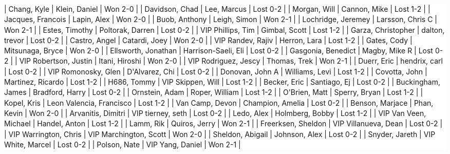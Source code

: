 | Chang, Kyle | Klein, Daniel | Won 2-0 |
| Davidson, Chad | Lee, Marcus | Lost 0-2 |
| Morgan, Will | Cannon, Mike | Lost 1-2 |
| Jacques, Francois | Lapin, Alex | Won 2-0 |
| Buob, Anthony | Leigh, Simon | Won 2-1 |
| Lochridge, Jeremey | Larsson, Chris C | Won 2-1 |
| Estes, Timothy | Poltorak, Darren | Lost 0-2 |
| VIP Phillips, Tim | Gimbal, Scott | Lost 1-2 |
| Garza, Christopher | dalton, trevor | Lost 0-2 |
| Castro, Angel | Catardi, Joey | Won 2-0 |
| VIP Randev, Rajiv | Herron, Lara | Lost 1-2 |
| Gates, Cody | Mitsunaga, Bryce | Won 2-0 |
| Ellsworth, Jonathan | Harrison-Saeli, Eli | Lost 0-2 |
| Gasgonia, Benedict | Magby, Mike R | Lost 0-2 |
| VIP Robertson, Justin | Itani, Hiroshi | Won 2-0 |
| VIP Rodriguez, Jescy | Thomas, Trek | Won 2-1 |
| Duerr, Eric | hendrix, carl | Lost 0-2 |
| VIP Romonosky, Glen | D'Alvarez, Chi | Lost 0-2 |
| Donovan, John A | Williams, Levi | Lost 1-2 |
| Covotta, John | Martinez, Ricardo | Lost 1-2 |
| H686, Tommy | VIP Skippen, Will | Lost 1-2 |
| Becker, Eric | Santiago, Ej | Lost 0-2 |
| Buckingham, James | Bradford, Harry | Lost 0-2 |
| Ornstein, Adam | Roper, William | Lost 1-2 |
| O'Brien, Matt | Sperry, Bryan | Lost 1-2 |
| Kopel, Kris | Leon Valencia, Francisco | Lost 1-2 |
| Van Camp, Devon | Champion, Amelia | Lost 0-2 |
| Benson, Marjace | Phan, Kevin | Won 2-0 |
| Arvanitis, Dimitri | VIP tierney, seth | Lost 0-2 |
| Ledo, Alex | Holmberg, Bobby | Lost 1-2 |
| VIP Van Veen, Michael | Handel, Anton | Lost 1-2 |
| Lamm, Rik | Quiros, Jerry | Won 2-1 |
| Freerksen, Sheldon | VIP Villanueva, Dean | Lost 0-2 |
| VIP Warrington, Chris | VIP Marchington, Scott | Won 2-0 |
| Sheldon, Abigail | Johnson, Alex | Lost 0-2 |
| Snyder, Jareth | VIP White, Marcel | Lost 0-2 |
| Polson, Nate | VIP Yang, Daniel | Won 2-1 |